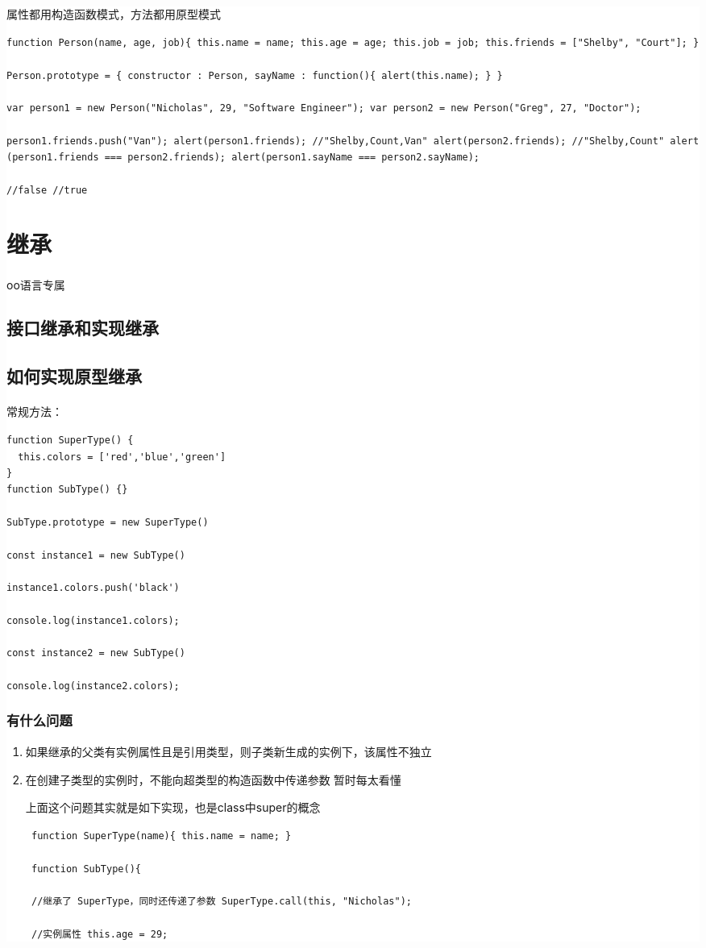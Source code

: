 属性都用构造函数模式，方法都用原型模式

    function Person(name, age, job){ this.name = name; this.age = age; this.job = job; this.friends = ["Shelby", "Court"]; }
    
    Person.prototype = { constructor : Person, sayName : function(){ alert(this.name); } }
    
    var person1 = new Person("Nicholas", 29, "Software Engineer"); var person2 = new Person("Greg", 27, "Doctor");
    
    person1.friends.push("Van"); alert(person1.friends); //"Shelby,Count,Van" alert(person2.friends); //"Shelby,Count" alert(person1.friends === person2.friends); alert(person1.sayName === person2.sayName);
    
    //false //true

# 继承

oo语言专属

## 接口继承和实现继承

## 如何实现原型继承

常规方法：

    function SuperType() {
      this.colors = ['red','blue','green']
    }
    function SubType() {}
    
    SubType.prototype = new SuperType()
    
    const instance1 = new SubType()
    
    instance1.colors.push('black')
    
    console.log(instance1.colors);
    
    const instance2 = new SubType()
     
    console.log(instance2.colors);

### 有什么问题

1. 如果继承的父类有实例属性且是引用类型，则子类新生成的实例下，该属性不独立
2. 在创建子类型的实例时，不能向超类型的构造函数中传递参数 暂时每太看懂

    上面这个问题其实就是如下实现，也是class中super的概念

        function SuperType(name){ this.name = name; }
        
        function SubType(){
        
        //继承了 SuperType，同时还传递了参数 SuperType.call(this, "Nicholas");
        
        //实例属性 this.age = 29;
        
